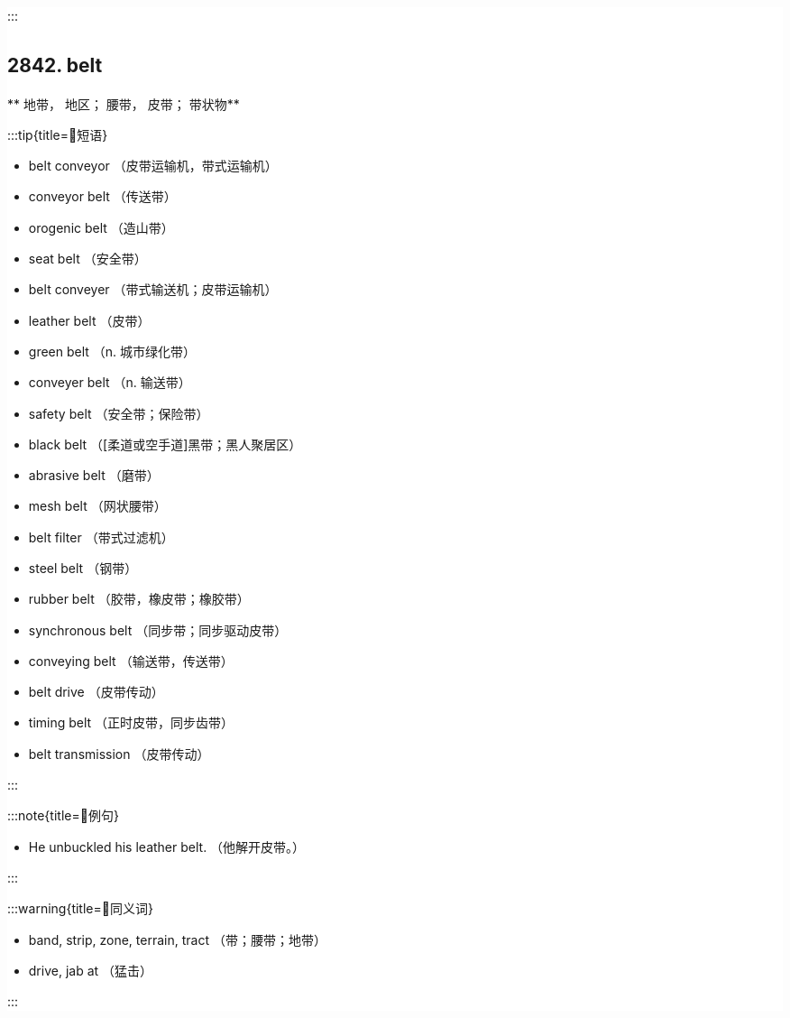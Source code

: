 :::


## 2842. belt

** 地带， 地区； 腰带， 皮带； 带状物**

:::tip{title=🤩短语}

- belt conveyor （皮带运输机，带式运输机）

- conveyor belt （传送带）

- orogenic belt （造山带）

- seat belt （安全带）

- belt conveyer （带式输送机；皮带运输机）

- leather belt （皮带）

- green belt （n. 城市绿化带）

- conveyer belt （n. 输送带）

- safety belt （安全带；保险带）

- black belt （[柔道或空手道]黑带；黑人聚居区）

- abrasive belt （磨带）

- mesh belt （网状腰带）

- belt filter （带式过滤机）

- steel belt （钢带）

- rubber belt （胶带，橡皮带；橡胶带）

- synchronous belt （同步带；同步驱动皮带）

- conveying belt （输送带，传送带）

- belt drive （皮带传动）

- timing belt （正时皮带，同步齿带）

- belt transmission （皮带传动）

:::

:::note{title=🎤例句}

- He unbuckled his leather belt. （他解开皮带。）

:::

:::warning{title=🤔同义词}

- band, strip, zone, terrain, tract （带；腰带；地带）

- drive, jab at （猛击）

:::
